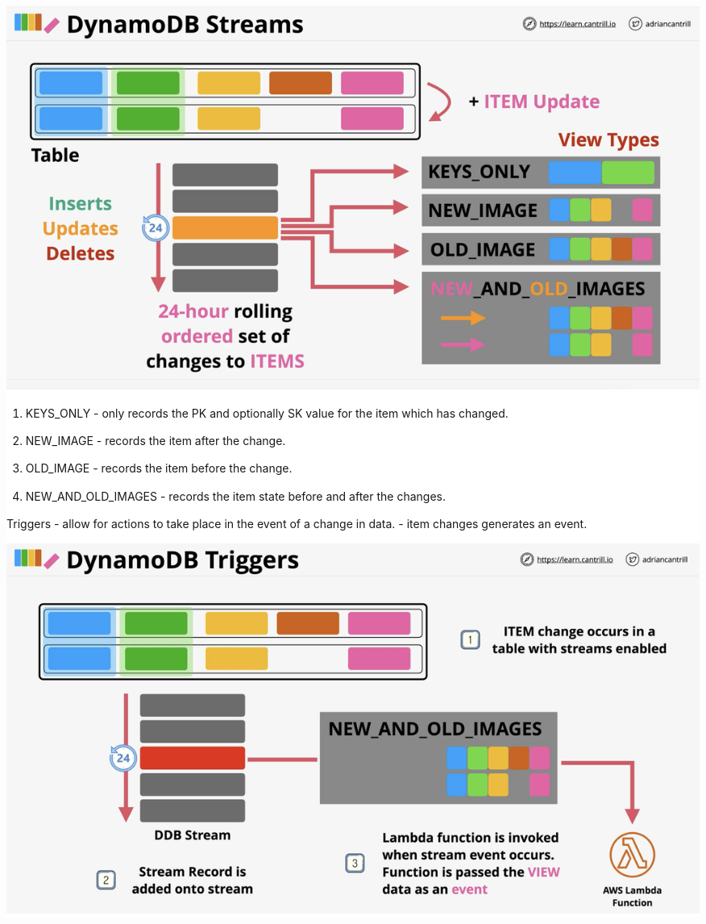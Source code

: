 ![NoSQL Databases & DynamoDB-08-09-2024-9](images/NoSQL%20Databases%20&%20DynamoDB-08-09-2024-9.png)

1. KEYS_ONLY
	\- only records the PK and optionally SK value for the item which has changed.

2. NEW_IMAGE
	\- records the item after the change.

3. OLD_IMAGE
	\- records the item before the change.

4. NEW_AND_OLD_IMAGES
	\- records the item state before and after the changes.

Triggers
	\- allow for actions to take place in the event of a change in data.
	\- item changes generates an event.

![NoSQL Databases & DynamoDB-08-09-2024-10](images/NoSQL%20Databases%20&%20DynamoDB-08-09-2024-10.png)